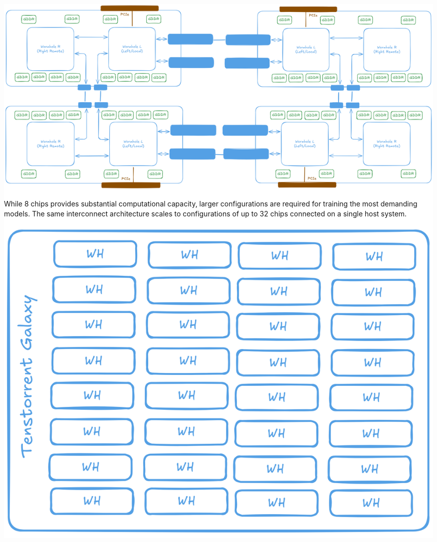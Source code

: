 <img width="900" alt="image" src="docs/source/common/images/tenstorrent-wormhole-quietbox-topology.webp">

While 8 chips provides substantial computational capacity, larger configurations are required for training the most demanding models. The same interconnect architecture scales to configurations of up to 32 chips connected on a single host system.

<img width="900" alt="image" src="docs/source/common/images/tenstorrent-galaxy-32-wh.webp">
